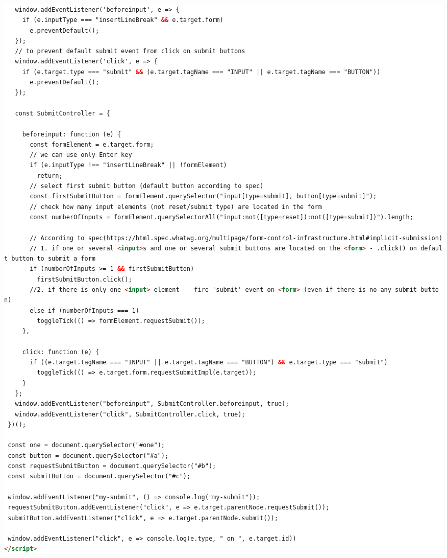  ```html
    window.addEventListener('beforeinput', e => {
      if (e.inputType === "insertLineBreak" && e.target.form)
        e.preventDefault();
    });
    // to prevent default submit event from click on submit buttons
    window.addEventListener('click', e => {
      if (e.target.type === "submit" && (e.target.tagName === "INPUT" || e.target.tagName === "BUTTON"))
        e.preventDefault();
    });

    const SubmitController = {

      beforeinput: function (e) {
        const formElement = e.target.form;
        // we can use only Enter key
        if (e.inputType !== "insertLineBreak" || !formElement)
          return;
        // select first submit button (default button according to spec)
        const firstSubmitButton = formElement.querySelector("input[type=submit], button[type=submit]");
        // check how many input elements (not reset/submit type) are located in the form
        const numberOfInputs = formElement.querySelectorAll("input:not([type=reset]):not([type=submit])").length;

        // According to spec(https://html.spec.whatwg.org/multipage/form-control-infrastructure.html#implicit-submission)
        // 1. if one or several <input>s and one or several submit buttons are located on the <form> - .click() on default button to submit a form
        if (numberOfInputs >= 1 && firstSubmitButton)
          firstSubmitButton.click();
        //2. if there is only one <input> element  - fire 'submit' event on <form> (even if there is no any submit button)
        else if (numberOfInputs === 1)
          toggleTick(() => formElement.requestSubmit());
      },

      click: function (e) {
        if ((e.target.tagName === "INPUT" || e.target.tagName === "BUTTON") && e.target.type === "submit")
          toggleTick(() => e.target.form.requestSubmitImpl(e.target));
      }
    };
    window.addEventListener("beforeinput", SubmitController.beforeinput, true);
    window.addEventListener("click", SubmitController.click, true);
  })();

  const one = document.querySelector("#one");
  const button = document.querySelector("#a");
  const requestSubmitButton = document.querySelector("#b");
  const submitButton = document.querySelector("#c");

  window.addEventListener("my-submit", () => console.log("my-submit"));
  requestSubmitButton.addEventListener("click", e => e.target.parentNode.requestSubmit());
  submitButton.addEventListener("click", e => e.target.parentNode.submit());

  window.addEventListener("click", e => console.log(e.type, " on ", e.target.id))
</script>
 ```
